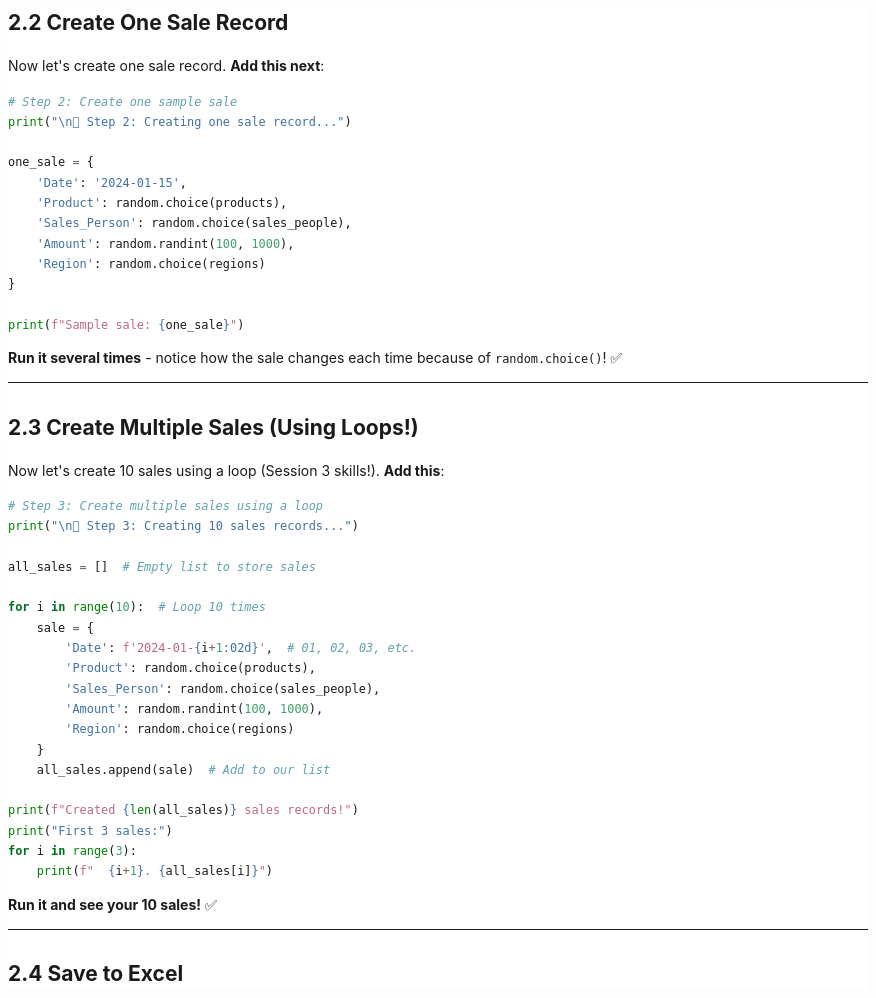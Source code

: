 ## 2.2 Create One Sale Record

Now let's create one sale record. **Add this next**:

```python
# Step 2: Create one sample sale
print("\n🔨 Step 2: Creating one sale record...")

one_sale = {
    'Date': '2024-01-15',
    'Product': random.choice(products),
    'Sales_Person': random.choice(sales_people),
    'Amount': random.randint(100, 1000),
    'Region': random.choice(regions)
}

print(f"Sample sale: {one_sale}")
```

**Run it several times** - notice how the sale changes each time because of `random.choice()`! ✅

---

## 2.3 Create Multiple Sales (Using Loops!)

Now let's create 10 sales using a loop (Session 3 skills!). **Add this**:

```python
# Step 3: Create multiple sales using a loop
print("\n🔄 Step 3: Creating 10 sales records...")

all_sales = []  # Empty list to store sales

for i in range(10):  # Loop 10 times
    sale = {
        'Date': f'2024-01-{i+1:02d}',  # 01, 02, 03, etc.
        'Product': random.choice(products),
        'Sales_Person': random.choice(sales_people),
        'Amount': random.randint(100, 1000),
        'Region': random.choice(regions)
    }
    all_sales.append(sale)  # Add to our list

print(f"Created {len(all_sales)} sales records!")
print("First 3 sales:")
for i in range(3):
    print(f"  {i+1}. {all_sales[i]}")
```

**Run it and see your 10 sales!** ✅

---

## 2.4 Save to Excel
